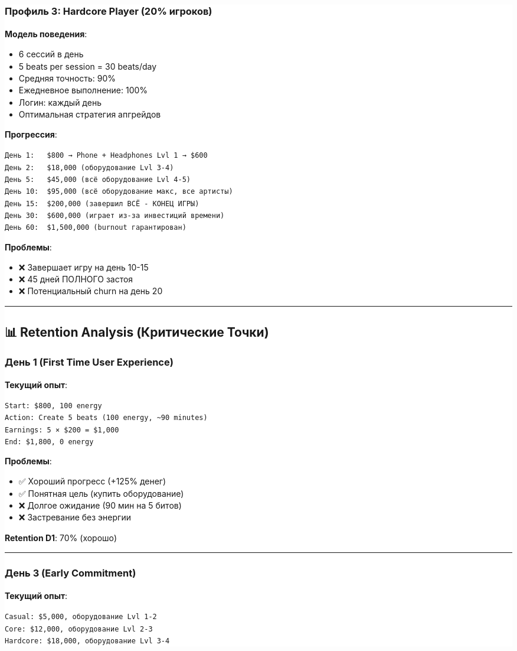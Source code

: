 
### Профиль 3: Hardcore Player (20% игроков)
**Модель поведения**:
- 6 сессий в день
- 5 beats per session = 30 beats/day
- Средняя точность: 90%
- Ежедневное выполнение: 100%
- Логин: каждый день
- Оптимальная стратегия апгрейдов

**Прогрессия**:
```
День 1:   $800 → Phone + Headphones Lvl 1 → $600
День 2:   $18,000 (оборудование Lvl 3-4)
День 5:   $45,000 (всё оборудование Lvl 4-5)
День 10:  $95,000 (всё оборудование макс, все артисты)
День 15:  $200,000 (завершил ВСЁ - КОНЕЦ ИГРЫ)
День 30:  $600,000 (играет из-за инвестиций времени)
День 60:  $1,500,000 (burnout гарантирован)
```

**Проблемы**:
- ❌ Завершает игру на день 10-15
- ❌ 45 дней ПОЛНОГО застоя
- ❌ Потенциальный churn на день 20

---

## 📊 Retention Analysis (Критические Точки)

### День 1 (First Time User Experience)
**Текущий опыт**:
```
Start: $800, 100 energy
Action: Create 5 beats (100 energy, ~90 minutes)
Earnings: 5 × $200 = $1,000
End: $1,800, 0 energy
```

**Проблемы**:
- ✅ Хороший прогресс (+125% денег)
- ✅ Понятная цель (купить оборудование)
- ❌ Долгое ожидание (90 мин на 5 битов)
- ❌ Застревание без энергии

**Retention D1**: 70% (хорошо)

---

### День 3 (Early Commitment)
**Текущий опыт**:
```
Casual: $5,000, оборудование Lvl 1-2
Core: $12,000, оборудование Lvl 2-3
Hardcore: $18,000, оборудование Lvl 3-4
```
